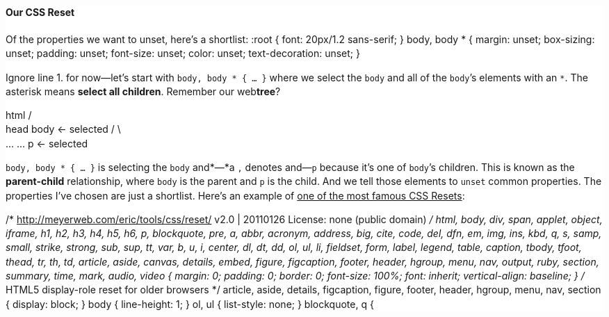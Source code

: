 #### Our CSS Reset

Of the properties we want to unset, here’s a shortlist:
:root { font: 20px/1.2 sans-serif; }
body, body * {
margin: unset;
box-sizing: unset;
padding: unset;
font-size: unset;
color: unset;
text-decoration: unset;
}

Ignore line 1. for now—let’s start with `body, body * { … }` where we select the `body` and all of the `body`’s elements with an `*`. The asterisk means **select all children**. Remember our web**tree**?

html
/ \
head body <- selected
/ \ \
… … p <- selected

`body, body * { … }` is selecting the `body` and*—*a `,` denotes and—`p` because it’s one of `body`’s children. This is known as the **parent-child** relationship, where `body` is the parent and `p` is the child. And we tell those elements to `unset` common properties. The properties I’ve chosen are just a shortlist. Here’s an example of [one of the most famous CSS Resets](http://meyerweb.com/eric/tools/css/reset/):

/* http://meyerweb.com/eric/tools/css/reset/
v2.0 | 20110126
License: none (public domain)
*/
html, body, div, span, applet, object, iframe,
h1, h2, h3, h4, h5, h6, p, blockquote, pre,
a, abbr, acronym, address, big, cite, code,
del, dfn, em, img, ins, kbd, q, s, samp,
small, strike, strong, sub, sup, tt, var,
b, u, i, center,
dl, dt, dd, ol, ul, li,
fieldset, form, label, legend,
table, caption, tbody, tfoot, thead, tr, th, td,
article, aside, canvas, details, embed,
figure, figcaption, footer, header, hgroup,
menu, nav, output, ruby, section, summary,
time, mark, audio, video {
margin: 0;
padding: 0;
border: 0;
font-size: 100%;
font: inherit;
vertical-align: baseline;
}
/* HTML5 display-role reset for older browsers */
article, aside, details, figcaption, figure,
footer, header, hgroup, menu, nav, section {
display: block;
}
body {
line-height: 1;
}
ol, ul {
list-style: none;
}
blockquote, q {